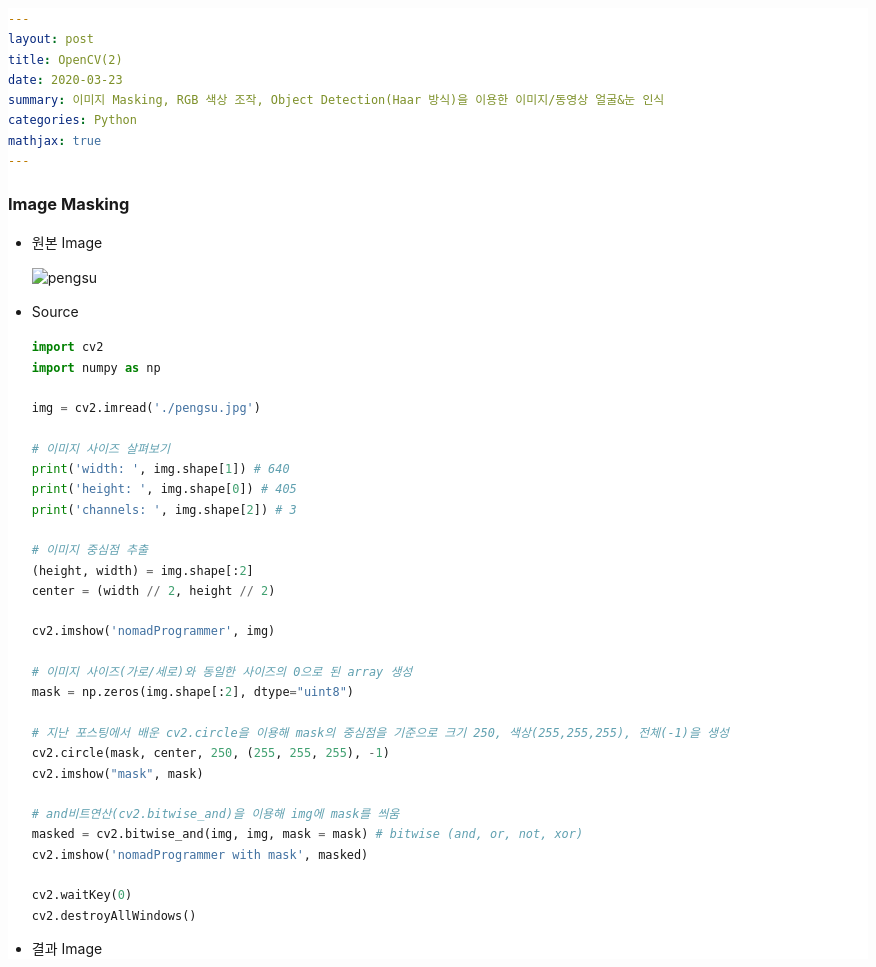 ```yaml
---
layout: post
title: OpenCV(2)
date: 2020-03-23
summary: 이미지 Masking, RGB 색상 조작, Object Detection(Haar 방식)을 이용한 이미지/동영상 얼굴&눈 인식
categories: Python
mathjax: true
---
```


### Image Masking

- 원본 Image

  ![pengsu](https://user-images.githubusercontent.com/52812181/77333373-ab860400-6d66-11ea-85c1-98e296245aa6.jpg)

- Source

  ```python
  import cv2
  import numpy as np
  
  img = cv2.imread('./pengsu.jpg')
  
  # 이미지 사이즈 살펴보기
  print('width: ', img.shape[1]) # 640
  print('height: ', img.shape[0]) # 405
  print('channels: ', img.shape[2]) # 3
  
  # 이미지 중심점 추출
  (height, width) = img.shape[:2]
  center = (width // 2, height // 2)
  
  cv2.imshow('nomadProgrammer', img)
  
  # 이미지 사이즈(가로/세로)와 동일한 사이즈의 0으로 된 array 생성
  mask = np.zeros(img.shape[:2], dtype="uint8")
  
  # 지난 포스팅에서 배운 cv2.circle을 이용해 mask의 중심점을 기준으로 크기 250, 색상(255,255,255), 전체(-1)을 생성
  cv2.circle(mask, center, 250, (255, 255, 255), -1) 
  cv2.imshow("mask", mask)
  
  # and비트연산(cv2.bitwise_and)을 이용해 img에 mask를 씌움
  masked = cv2.bitwise_and(img, img, mask = mask) # bitwise (and, or, not, xor)
  cv2.imshow('nomadProgrammer with mask', masked)
  
  cv2.waitKey(0)
  cv2.destroyAllWindows()
  ```

- 결과 Image
